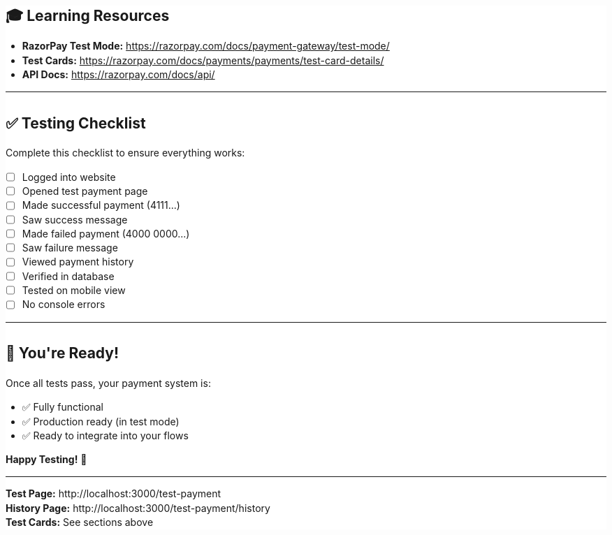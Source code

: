 
## 🎓 **Learning Resources**

- **RazorPay Test Mode:** https://razorpay.com/docs/payment-gateway/test-mode/
- **Test Cards:** https://razorpay.com/docs/payments/payments/test-card-details/
- **API Docs:** https://razorpay.com/docs/api/

---

## ✅ **Testing Checklist**

Complete this checklist to ensure everything works:

- [ ] Logged into website
- [ ] Opened test payment page
- [ ] Made successful payment (4111...)
- [ ] Saw success message
- [ ] Made failed payment (4000 0000...)
- [ ] Saw failure message
- [ ] Viewed payment history
- [ ] Verified in database
- [ ] Tested on mobile view
- [ ] No console errors

---

## 🎉 **You're Ready!**

Once all tests pass, your payment system is:
- ✅ Fully functional
- ✅ Production ready (in test mode)
- ✅ Ready to integrate into your flows

**Happy Testing!** 🚀

---

**Test Page:** http://localhost:3000/test-payment  
**History Page:** http://localhost:3000/test-payment/history  
**Test Cards:** See sections above
